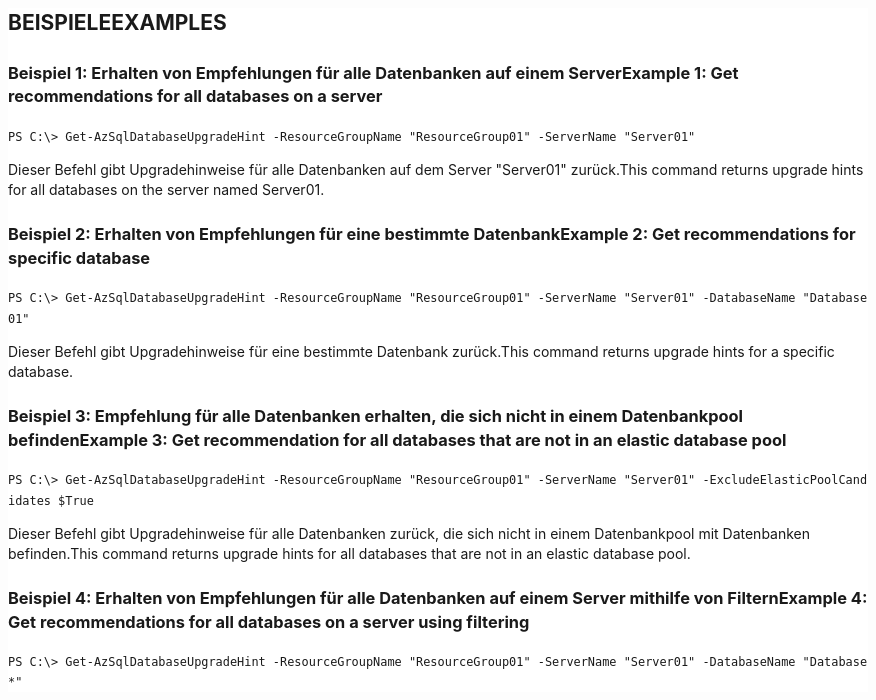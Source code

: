 ## <span data-ttu-id="76a9f-109">BEISPIELE</span><span class="sxs-lookup"><span data-stu-id="76a9f-109">EXAMPLES</span></span>

### <span data-ttu-id="76a9f-110">Beispiel 1: Erhalten von Empfehlungen für alle Datenbanken auf einem Server</span><span class="sxs-lookup"><span data-stu-id="76a9f-110">Example 1: Get recommendations for all databases on a server</span></span>
```
PS C:\> Get-AzSqlDatabaseUpgradeHint -ResourceGroupName "ResourceGroup01" -ServerName "Server01"
```

<span data-ttu-id="76a9f-111">Dieser Befehl gibt Upgradehinweise für alle Datenbanken auf dem Server "Server01" zurück.</span><span class="sxs-lookup"><span data-stu-id="76a9f-111">This command returns upgrade hints for all databases on the server named Server01.</span></span>

### <span data-ttu-id="76a9f-112">Beispiel 2: Erhalten von Empfehlungen für eine bestimmte Datenbank</span><span class="sxs-lookup"><span data-stu-id="76a9f-112">Example 2: Get recommendations for specific database</span></span>
```
PS C:\> Get-AzSqlDatabaseUpgradeHint -ResourceGroupName "ResourceGroup01" -ServerName "Server01" -DatabaseName "Database01"
```

<span data-ttu-id="76a9f-113">Dieser Befehl gibt Upgradehinweise für eine bestimmte Datenbank zurück.</span><span class="sxs-lookup"><span data-stu-id="76a9f-113">This command returns upgrade hints for a specific database.</span></span>

### <span data-ttu-id="76a9f-114">Beispiel 3: Empfehlung für alle Datenbanken erhalten, die sich nicht in einem Datenbankpool befinden</span><span class="sxs-lookup"><span data-stu-id="76a9f-114">Example 3: Get recommendation for all databases that are not in an elastic database pool</span></span>
```
PS C:\> Get-AzSqlDatabaseUpgradeHint -ResourceGroupName "ResourceGroup01" -ServerName "Server01" -ExcludeElasticPoolCandidates $True
```

<span data-ttu-id="76a9f-115">Dieser Befehl gibt Upgradehinweise für alle Datenbanken zurück, die sich nicht in einem Datenbankpool mit Datenbanken befinden.</span><span class="sxs-lookup"><span data-stu-id="76a9f-115">This command returns upgrade hints for all databases that are not in an elastic database pool.</span></span>

### <span data-ttu-id="76a9f-116">Beispiel 4: Erhalten von Empfehlungen für alle Datenbanken auf einem Server mithilfe von Filtern</span><span class="sxs-lookup"><span data-stu-id="76a9f-116">Example 4: Get recommendations for all databases on a server using filtering</span></span>
```
PS C:\> Get-AzSqlDatabaseUpgradeHint -ResourceGroupName "ResourceGroup01" -ServerName "Server01" -DatabaseName "Database*"
```
